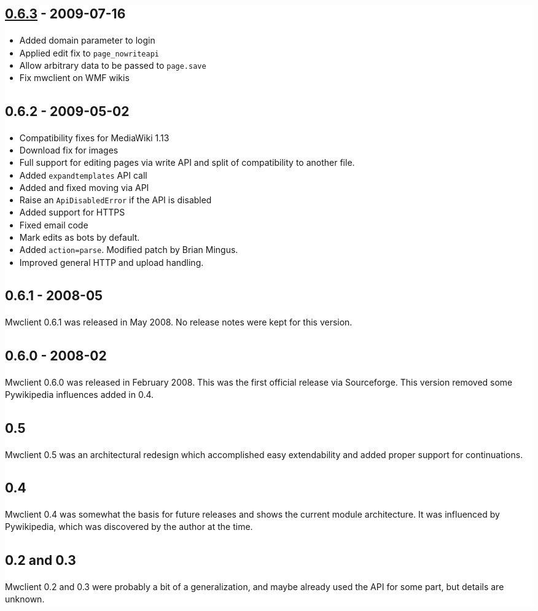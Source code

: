 ## [0.6.3] - 2009-07-16

- Added domain parameter to login
- Applied edit fix to `page_nowriteapi`
- Allow arbitrary data to be passed to `page.save`
- Fix mwclient on WMF wikis

## 0.6.2 - 2009-05-02

- Compatibility fixes for MediaWiki 1.13
- Download fix for images
- Full support for editing pages via write API
  and split of compatibility to another file.
- Added `expandtemplates` API call
- Added and fixed moving via API
- Raise an `ApiDisabledError` if the API is disabled
- Added support for HTTPS
- Fixed email code
- Mark edits as bots by default.
- Added `action=parse`. Modified patch by Brian Mingus.
- Improved general HTTP and upload handling.

## 0.6.1 - 2008-05

Mwclient 0.6.1 was released in May 2008.
No release notes were kept for this version.

## 0.6.0 - 2008-02

Mwclient 0.6.0 was released in February 2008.
This was the first official release via Sourceforge.
This version removed some Pywikipedia influences added in 0.4.

## 0.5

Mwclient 0.5 was an architectural redesign
which accomplished easy extendability
and added proper support for continuations.

## 0.4

Mwclient 0.4 was somewhat the basis for future releases
and shows the current module architecture.
It was influenced by Pywikipedia,
which was discovered by the author at the time.

## 0.2 and 0.3

Mwclient 0.2 and 0.3 were probably a bit of a generalization,
and maybe already used the API for some part,
but details are unknown.


[Unreleased]: https://github.com/mwclient/mwclient/compare/v0.9.3...HEAD
[0.9.3]: https://github.com/mwclient/mwclient/compare/v0.9.2...v0.9.3
[0.9.2]: https://github.com/mwclient/mwclient/compare/v0.9.1...v0.9.2
[0.9.1]: https://github.com/mwclient/mwclient/compare/v0.9.0...v0.9.1
[0.9.0]: https://github.com/mwclient/mwclient/compare/v0.8.7...v0.9.0
[0.8.7]: https://github.com/mwclient/mwclient/compare/v0.8.6...v0.8.7
[0.8.6]: https://github.com/mwclient/mwclient/compare/v0.8.5...v0.8.6
[0.8.5]: https://github.com/mwclient/mwclient/compare/v0.8.4...v0.8.5
[0.8.4]: https://github.com/mwclient/mwclient/compare/v0.8.3...v0.8.4
[0.8.3]: https://github.com/mwclient/mwclient/compare/v0.8.2...v0.8.3
[0.8.2]: https://github.com/mwclient/mwclient/compare/v0.8.1...v0.8.2
[0.8.1]: https://github.com/mwclient/mwclient/compare/v0.8.0...v0.8.1
[0.8.0]: https://github.com/mwclient/mwclient/compare/v0.7.2...v0.8.0
[0.7.2]: https://github.com/mwclient/mwclient/compare/v0.7.1...v0.7.2
[0.7.1]: https://github.com/mwclient/mwclient/compare/v0.7.0...v0.7.1
[0.7.0]: https://github.com/mwclient/mwclient/compare/REL_0_6_5...v0.7.0
[0.6.5]: https://github.com/mwclient/mwclient/compare/REL_0_6_4...REL_0_6_5
[0.6.4]: https://github.com/mwclient/mwclient/compare/REL_0_6_3...REL_0_6_4
[0.6.3]: https://github.com/mwclient/mwclient/compare/REL_0_6_2...REL_0_6_3
